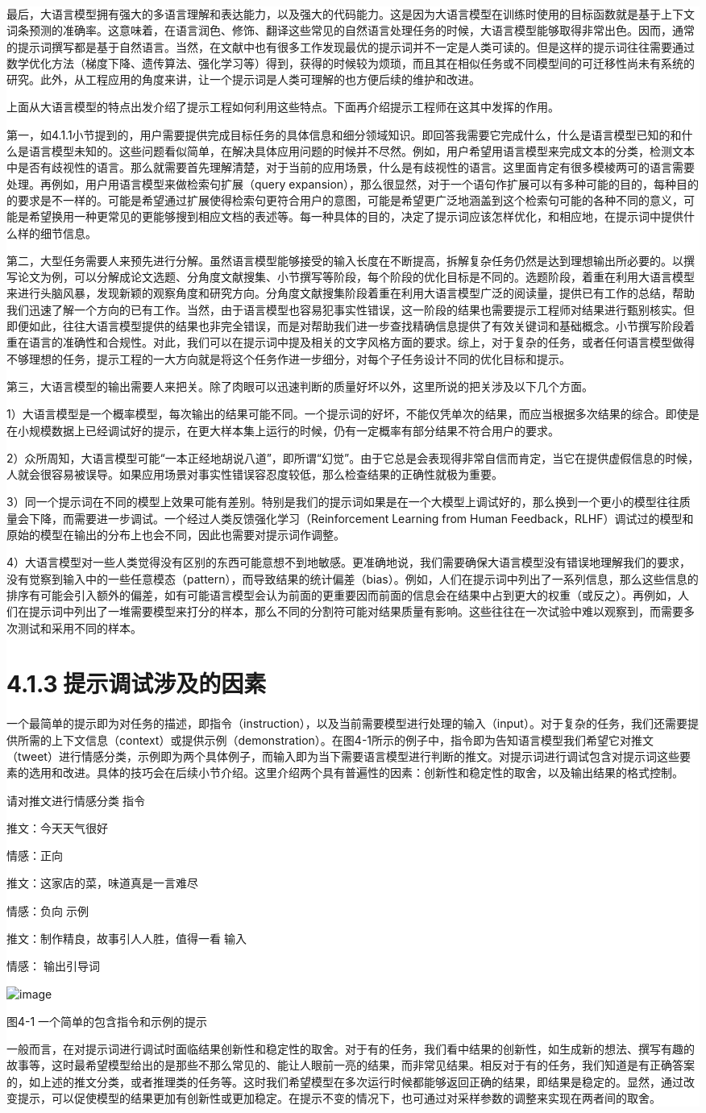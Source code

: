 最后，大语言模型拥有强大的多语言理解和表达能力，以及强大的代码能力。这是因为大语言模型在训练时使用的目标函数就是基于上下文词条预测的准确率。这意味着，在语言润色、修饰、翻译这些常见的自然语言处理任务的时候，大语言模型能够取得非常出色。因而，通常的提示词撰写都是基于自然语言。当然，在文献中也有很多工作发现最优的提示词并不一定是人类可读的。但是这样的提示词往往需要通过数学优化方法（梯度下降、遗传算法、强化学习等）得到，获得的时候较为烦琐，而且其在相似任务或不同模型间的可迁移性尚未有系统的研究。此外，从工程应用的角度来讲，让一个提示词是人类可理解的也方便后续的维护和改进。

上面从大语言模型的特点出发介绍了提示工程如何利用这些特点。下面再介绍提示工程师在这其中发挥的作用。

第一，如4.1.1小节提到的，用户需要提供完成目标任务的具体信息和细分领域知识。即回答我需要它完成什么，什么是语言模型已知的和什么是语言模型未知的。这些问题看似简单，在解决具体应用问题的时候并不尽然。例如，用户希望用语言模型来完成文本的分类，检测文本中是否有歧视性的语言。那么就需要首先理解清楚，对于当前的应用场景，什么是有歧视性的语言。这里面肯定有很多模棱两可的语言需要处理。再例如，用户用语言模型来做检索句扩展（query expansion），那么很显然，对于一个语句作扩展可以有多种可能的目的，每种目的的要求是不一样的。可能是希望通过扩展使得检索句更符合用户的意图，可能是希望更广泛地涵盖到这个检索句可能的各种不同的意义，可能是希望换用一种更常见的更能够搜到相应文档的表述等。每一种具体的目的，决定了提示词应该怎样优化，和相应地，在提示词中提供什么样的细节信息。

第二，大型任务需要人来预先进行分解。虽然语言模型能够接受的输入长度在不断提高，拆解复杂任务仍然是达到理想输出所必要的。以撰写论文为例，可以分解成论文选题、分角度文献搜集、小节撰写等阶段，每个阶段的优化目标是不同的。选题阶段，着重在利用大语言模型来进行头脑风暴，发现新颖的观察角度和研究方向。分角度文献搜集阶段着重在利用大语言模型广泛的阅读量，提供已有工作的总结，帮助我们迅速了解一个方向的已有工作。当然，由于语言模型也容易犯事实性错误，这一阶段的结果也需要提示工程师对结果进行甄别核实。但即便如此，往往大语言模型提供的结果也非完全错误，而是对帮助我们进一步查找精确信息提供了有效关键词和基础概念。小节撰写阶段着重在语言的准确性和合规性。对此，我们可以在提示词中提及相关的文字风格方面的要求。综上，对于复杂的任务，或者任何语言模型做得不够理想的任务，提示工程的一大方向就是将这个任务作进一步细分，对每个子任务设计不同的优化目标和提示。 

第三，大语言模型的输出需要人来把关。除了肉眼可以迅速判断的质量好坏以外，这里所说的把关涉及以下几个方面。

1）大语言模型是一个概率模型，每次输出的结果可能不同。一个提示词的好坏，不能仅凭单次的结果，而应当根据多次结果的综合。即使是在小规模数据上已经调试好的提示，在更大样本集上运行的时候，仍有一定概率有部分结果不符合用户的要求。 

2）众所周知，大语言模型可能“一本正经地胡说八道”，即所谓“幻觉”。由于它总是会表现得非常自信而肯定，当它在提供虚假信息的时候，人就会很容易被误导。如果应用场景对事实性错误容忍度较低，那么检查结果的正确性就极为重要。 

3）同一个提示词在不同的模型上效果可能有差别。特别是我们的提示词如果是在一个大模型上调试好的，那么换到一个更小的模型往往质量会下降，而需要进一步调试。一个经过人类反馈强化学习（Reinforcement Learning from Human Feedback，RLHF）调试过的模型和原始的模型在输出的分布上也会不同，因此也需要对提示词作调整。 

4）大语言模型对一些人类觉得没有区别的东西可能意想不到地敏感。更准确地说，我们需要确保大语言模型没有错误地理解我们的要求，没有觉察到输入中的一些任意模态（pattern），而导致结果的统计偏差（bias）。例如，人们在提示词中列出了一系列信息，那么这些信息的排序有可能会引入额外的偏差，如有可能语言模型会认为前面的更重要因而前面的信息会在结果中占到更大的权重（或反之）。再例如，人们在提示词中列出了一堆需要模型来打分的样本，那么不同的分割符可能对结果质量有影响。这些往往在一次试验中难以观察到，而需要多次测试和采用不同的样本。

# 4.1.3 提示调试涉及的因素

一个最简单的提示即为对任务的描述，即指令（instruction），以及当前需要模型进行处理的输入（input）。对于复杂的任务，我们还需要提供所需的上下文信息（context）或提供示例（demonstration）。在图4-1所示的例子中，指令即为告知语言模型我们希望它对推文（tweet）进行情感分类，示例即为两个具体例子，而输入即为当下需要语言模型进行判断的推文。对提示词进行调试包含对提示词这些要素的选用和改进。具体的技巧会在后续小节介绍。这里介绍两个具有普遍性的因素：创新性和稳定性的取舍，以及输出结果的格式控制。

请对推文进行情感分类 指令

推文：今天天气很好

情感：正向

推文：这家店的菜，味道真是一言难尽

情感：负向 示例

推文：制作精良，故事引人人胜，值得一看 输入

情感： 输出引导词


![image](https://github.com/user-attachments/assets/7155de49-995a-42c8-8b10-49b8b9197468)


图4-1 一个简单的包含指令和示例的提示

一般而言，在对提示词进行调试时面临结果创新性和稳定性的取舍。对于有的任务，我们看中结果的创新性，如生成新的想法、撰写有趣的故事等，这时最希望模型给出的是那些不那么常见的、能让人眼前一亮的结果，而非常见结果。相反对于有的任务，我们知道是有正确答案的，如上述的推文分类，或者推理类的任务等。这时我们希望模型在多次运行时候都能够返回正确的结果，即结果是稳定的。显然，通过改变提示，可以促使模型的结果更加有创新性或更加稳定。在提示不变的情况下，也可通过对采样参数的调整来实现在两者间的取舍。

